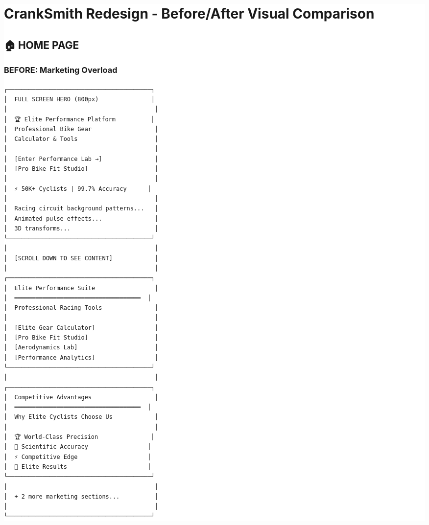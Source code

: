 # CrankSmith Redesign - Before/After Visual Comparison

## 🏠 HOME PAGE

### BEFORE: Marketing Overload
```
┌─────────────────────────────────────────┐
│  FULL SCREEN HERO (800px)               │
│                                          │
│  🏆 Elite Performance Platform          │
│  Professional Bike Gear                  │
│  Calculator & Tools                      │
│                                          │
│  [Enter Performance Lab →]               │
│  [Pro Bike Fit Studio]                   │
│                                          │
│  ⚡ 50K+ Cyclists | 99.7% Accuracy      │
│                                          │
│  Racing circuit background patterns...   │
│  Animated pulse effects...               │
│  3D transforms...                        │
└─────────────────────────────────────────┘
│                                          │
│  [SCROLL DOWN TO SEE CONTENT]            │
│                                          │
┌─────────────────────────────────────────┐
│  Elite Performance Suite                 │
│  ━━━━━━━━━━━━━━━━━━━━━━━━━━━━━━━━━━━━  │
│  Professional Racing Tools               │
│                                          │
│  [Elite Gear Calculator]                 │
│  [Pro Bike Fit Studio]                   │
│  [Aerodynamics Lab]                      │
│  [Performance Analytics]                 │
└─────────────────────────────────────────┘
│                                          │
┌─────────────────────────────────────────┐
│  Competitive Advantages                  │
│  ━━━━━━━━━━━━━━━━━━━━━━━━━━━━━━━━━━━━  │
│  Why Elite Cyclists Choose Us            │
│                                          │
│  🏆 World-Class Precision               │
│  🔬 Scientific Accuracy                 │
│  ⚡ Competitive Edge                    │
│  🎯 Elite Results                       │
└─────────────────────────────────────────┘
│                                          │
│  + 2 more marketing sections...          │
│                                          │
└─────────────────────────────────────────┘
```
